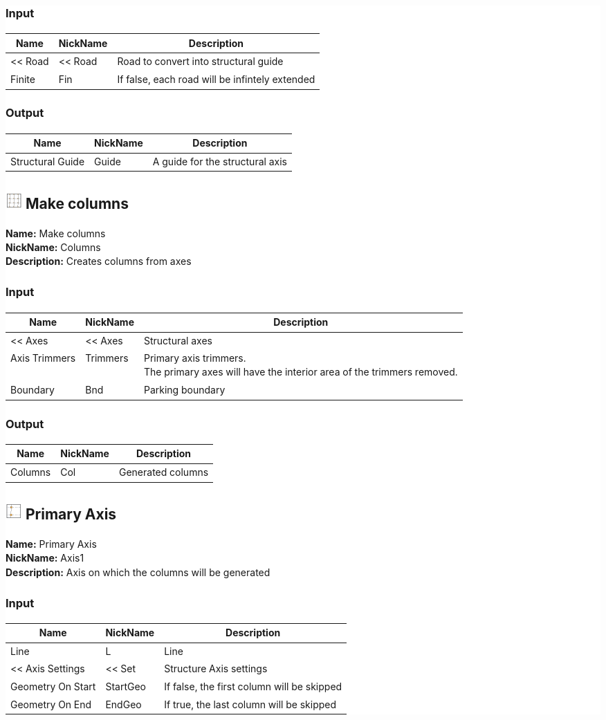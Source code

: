 ### Input

| Name | NickName | Description |
| ------ | ------ | ------ |
| << Road | << Road | Road to convert into structural guide |
| Finite | Fin | If false, each road will be infintely extended |

### Output

| Name | NickName | Description |
| ------ | ------ | ------ |
| Structural Guide | Guide | A guide for the structural axis |

## ![](img/Makecolumns.png) Make columns
**Name:** Make columns  
**NickName:** Columns  
**Description:** Creates columns from axes  

### Input

| Name | NickName | Description |
| ------ | ------ | ------ |
| << Axes | << Axes | Structural axes |
| Axis Trimmers | Trimmers | Primary axis trimmers.<br>The primary axes will have the interior area of the trimmers removed. |
| Boundary | Bnd | Parking boundary |

### Output

| Name | NickName | Description |
| ------ | ------ | ------ |
| Columns | Col | Generated columns |

## ![](img/PrimaryAxis.png) Primary Axis
**Name:** Primary Axis  
**NickName:** Axis1  
**Description:** Axis on which the columns will be generated  

### Input

| Name | NickName | Description |
| ------ | ------ | ------ |
| Line | L | Line |
| << Axis Settings | << Set | Structure Axis settings |
| Geometry On Start | StartGeo | If false, the first column will be skipped |
| Geometry On End | EndGeo | If true, the last column will be skipped |
